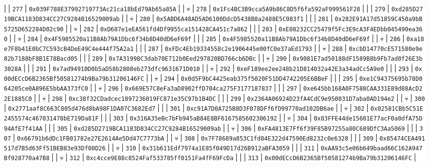 |  | `277` | `0x039F788E37992719773Ac21ca18bEd79Ab65a85A` |
| 💀 | `278` | `0x1Fc4BC3B9cca5A9b86C8D5f6fa592aF999561F28` |
|  | `279` | `0xd285D2719BCA1183D834CC27C9284B16529009ab` |
| 💀 | `280` | `0x5ABD6A48AD5AD6100DdcD5438B8a2488E5C083f1` |
|  | `281` | `0x282E91A17d51859C450a9bB5725D652284D02c90` |
| 💀 | `282` | `0xD687e1eEA561fd4Df9955ca151428CA451c7a862` |
|  | `283` | `0xE08232CC25479f5Fc3E9cA3F4EDbb045490ea360` |
| 💀 | `284` | `0x4F5985520a11B8Ab79A1Dbc6f34b8D40dD6eF69f` |
|  | `285` | `0x4F5985520a11B8Ab79A1Dbc6f34b8D40dD6eF69f` |
| 💀 | `286` | `0xa18e7F8b41E0bC7C593cB4DeE49C4e444f75A2a1` |
|  | `287` | `0xFDc4Eb19334558c2e1906445e00fC0e37aEd1793` |
| 💀 | `288` | `0xcbD14770cE571580e9e82b7188bF8B1E78Bacd05` |
|  | `289` | `0x7A31998C3dab70E712b0Eed297820BD766cb6DBc` |
| 💀 | `290` | `0x9081E7ad50188dF1589B8b9Fb7ad0f26E3b3028A` |
|  | `291` | `0x7ad94910D0b5aD58b2808eb273dfc9631671D010` |
| 💀 | `292` | `0xeF189ee2ee248b21D814032a42E3a34adCc5A9e0` |
|  | `293` | `0x00dECcD6B2365Bf50581274b9Ba79b31206146FC` |
| 💀 | `294` | `0x0d5F9bC4425eab375f5020F51DD4742205E6BBeF` |
|  | `295` | `0xe1C94375695b78D064205ce0A896E5bbAA373fC0` |
| 💀 | `296` | `0x669E57C8eFa3aD8902ffD704ca275F3177187837` |
|  | `297` | `0xe645bb168A0F7588CAA331E89d88AcD22E1885C0` |
| 💀 | `298` | `0xc38f32CDadcec1897236019FC871e35C97b1B4DC` |
|  | `299` | `0x2364A06924D23fA4CdC9e950031D7aba0AD194e2` |
| 💀 | `300` | `0x2771aaf8C663C805d476d8bA98F1DA07C3682Ed7` |
|  | `301` | `0xc91A7D0A725B8D3F078DFf6fD99770ad102DB6ae` |
| 💀 | `302` | `0x02581CBb5C51E2455574c467031478bE719Da81F` |
|  | `303` | `0x316A35eBc7bFb945aB84E8BF6167585602306192` |
| 💀 | `304` | `0x83FFE44de15601E77acF0a0dfA75D94AfE7f41AA` |
|  | `305` | `0xd285D2719BCA1183D834CC27C9284B16529009ab` |
| 💀 | `306` | `0xFA4813E7Ff6f39F85B97255a80C689DfC3Aa5069` |
|  | `307` | `0x66791b6dDc1FB01782e27E2614Ae5Dd47C7773bA` |
| 💀 | `308` | `0x7F78689a853C1fd84E322d47590Ed8232c0e6328` |
|  | `309` | `0x85474CEA491517d7B5d63Ff51BEB83e93Df00D26` |
| 💀 | `310` | `0x31b611Edf7974a1E85f049D17d26B912aBFA3059` |
|  | `311` | `0xAA93c5e06b649baad66C162A947Bf928770a47B8` |
| 💀 | `312` | `0xc4cce9E88c8524Faf533785ff0151Fa4fF69FcDa` |
|  | `313` | `0x00dECcD6B2365Bf50581274b9Ba79b31206146FC` |